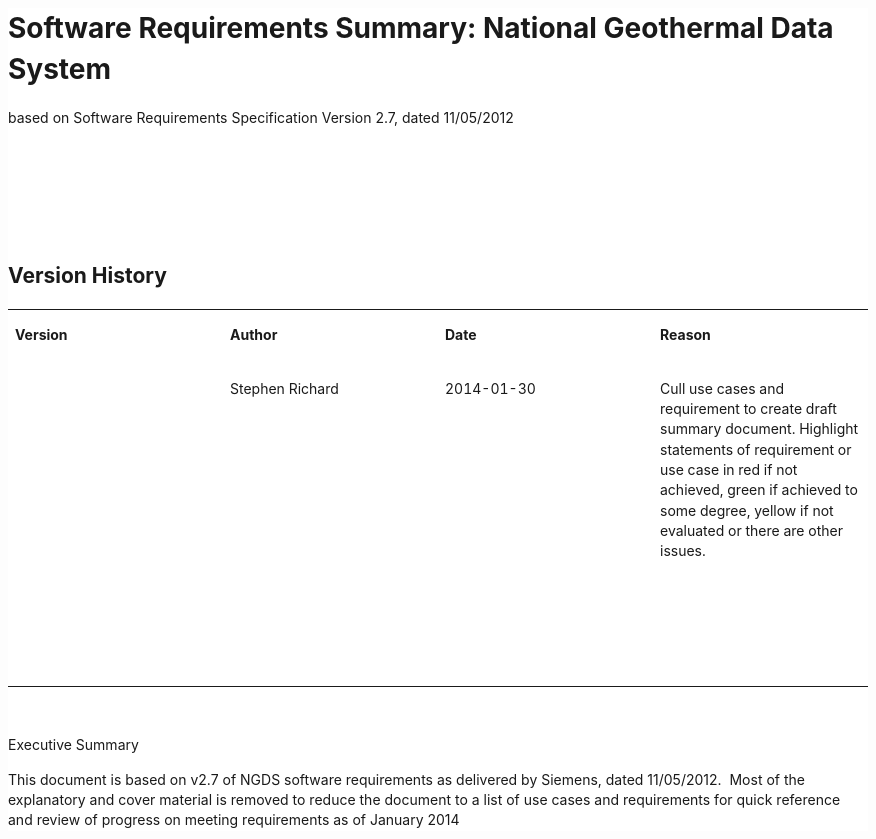 # Software Requirements Summary: National Geothermal Data System

based on Software Requirements Specification Version 2.7, dated 11/05/2012

 

 

 

## Version History

<table>
<col width="25%" />
<col width="25%" />
<col width="25%" />
<col width="25%" />
<tbody>
<tr class="odd">
<td align="left"><p><strong>Version</strong></p></td>
<td align="left"><p><strong>Author</strong></p></td>
<td align="left"><p><strong>Date</strong></p></td>
<td align="left"><p><strong>Reason</strong></p></td>
</tr>
<tr class="even">
<td align="left"><p> </p></td>
<td align="left"><p>Stephen Richard</p></td>
<td align="left"><p>2014-01-30</p></td>
<td align="left"><p>Cull use cases and requirement to create draft summary document. Highlight statements of requirement or use case in red if not achieved, green if achieved to some degree, yellow if not evaluated or there are other issues.</p></td>
</tr>
<tr class="odd">
<td align="left"><p> </p></td>
<td align="left"><p> </p></td>
<td align="left"><p> </p></td>
<td align="left"><p> </p></td>
</tr>
<tr class="even">
<td align="left"><p> </p></td>
<td align="left"><p> </p></td>
<td align="left"><p> </p></td>
<td align="left"><p> </p></td>
</tr>
</tbody>
</table>

 

Executive Summary

This document is based on v2.7 of NGDS software requirements as delivered by Siemens, dated 11/05/2012.  Most of the explanatory and cover material is removed to reduce the document to a list of use cases and requirements for quick reference and review of progress on meeting requirements as of January 2014
